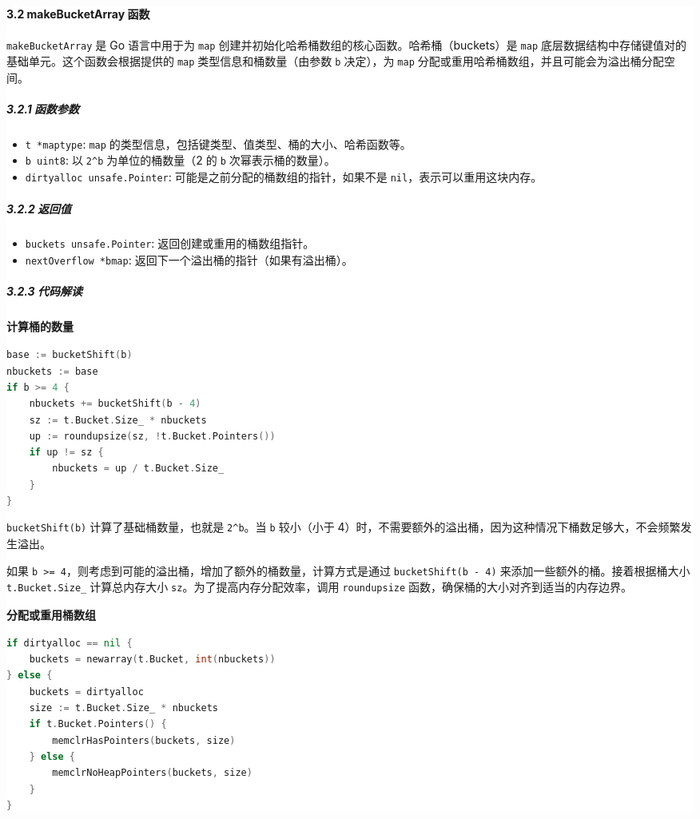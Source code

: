 #### 3.2 makeBucketArray 函数

`makeBucketArray` 是 Go 语言中用于为 `map` 创建并初始化哈希桶数组的核心函数。哈希桶（buckets）是 `map` 底层数据结构中存储键值对的基础单元。这个函数会根据提供的 `map` 类型信息和桶数量（由参数 `b` 决定），为 `map` 分配或重用哈希桶数组，并且可能会为溢出桶分配空间。



##### 3.2.1 函数参数

- `t *maptype`: `map` 的类型信息，包括键类型、值类型、桶的大小、哈希函数等。
- `b uint8`: 以 `2^b` 为单位的桶数量（2 的 `b` 次幂表示桶的数量）。
- `dirtyalloc unsafe.Pointer`: 可能是之前分配的桶数组的指针，如果不是 `nil`，表示可以重用这块内存。

##### 3.2.2 返回值

- `buckets unsafe.Pointer`: 返回创建或重用的桶数组指针。
- `nextOverflow *bmap`: 返回下一个溢出桶的指针（如果有溢出桶）。



##### 3.2.3 代码解读

**计算桶的数量**

```Go
base := bucketShift(b)
nbuckets := base
if b >= 4 {
    nbuckets += bucketShift(b - 4)
    sz := t.Bucket.Size_ * nbuckets
    up := roundupsize(sz, !t.Bucket.Pointers())
    if up != sz {
        nbuckets = up / t.Bucket.Size_
    }
}
```

`bucketShift(b)` 计算了基础桶数量，也就是 `2^b`。当 `b` 较小（小于 4）时，不需要额外的溢出桶，因为这种情况下桶数足够大，不会频繁发生溢出。



如果 `b >= 4`，则考虑到可能的溢出桶，增加了额外的桶数量，计算方式是通过 `bucketShift(b - 4)` 来添加一些额外的桶。接着根据桶大小 `t.Bucket.Size_` 计算总内存大小 `sz`。为了提高内存分配效率，调用 `roundupsize` 函数，确保桶的大小对齐到适当的内存边界。



**分配或重用桶数组**

```Go
if dirtyalloc == nil {
    buckets = newarray(t.Bucket, int(nbuckets))
} else {
    buckets = dirtyalloc
    size := t.Bucket.Size_ * nbuckets
    if t.Bucket.Pointers() {
        memclrHasPointers(buckets, size)
    } else {
        memclrNoHeapPointers(buckets, size)
    }
}
```
